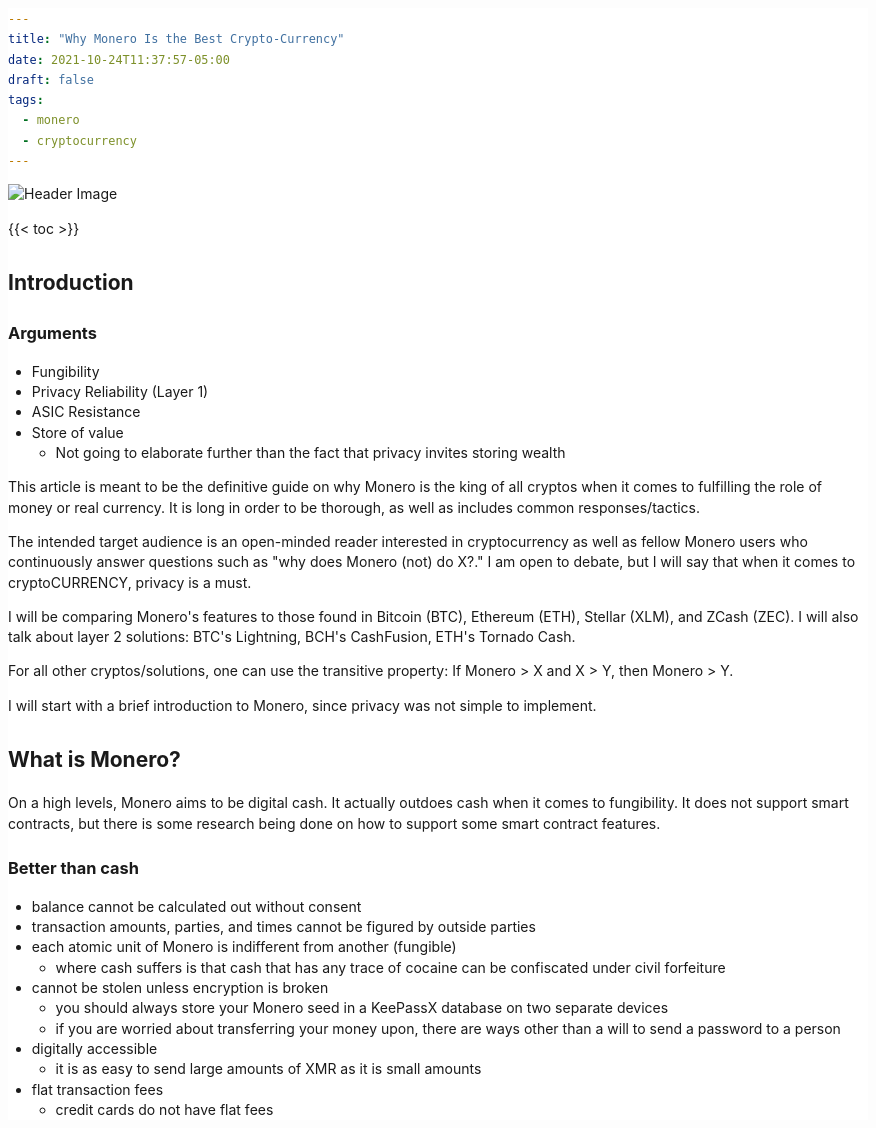 ```yaml
---
title: "Why Monero Is the Best Crypto-Currency"
date: 2021-10-24T11:37:57-05:00
draft: false
tags:
  - monero
  - cryptocurrency
---
```


![Header Image](/images/crypto/monero-pros.bmp)

{{< toc >}}

## Introduction

### Arguments

- Fungibility
- Privacy Reliability (Layer 1)
- ASIC Resistance
- Store of value
  - Not going to elaborate further than the fact that privacy invites storing wealth

This article is meant to be the definitive guide on why Monero is the king of all cryptos when it comes to fulfilling the role of money or real currency.
It is long in order to be thorough, as well as includes common responses/tactics.

The intended target audience is an open-minded reader interested in cryptocurrency as well as fellow Monero users who continuously answer questions such as "why does Monero (not) do X?."
I am open to debate, but I will say that when it comes to cryptoCURRENCY, privacy is a must.

I will be comparing Monero's features to those found in Bitcoin (BTC), Ethereum (ETH), Stellar (XLM), and ZCash (ZEC).
I will also talk about layer 2 solutions: BTC's Lightning, BCH's CashFusion, ETH's Tornado Cash.

For all other cryptos/solutions, one can use the transitive property: If Monero > X and X > Y, then Monero > Y.

I will start with a brief introduction to Monero, since privacy was not simple to implement.

## What is Monero?

On a high levels, Monero aims to be digital cash. It actually outdoes cash when it comes to fungibility.
It does not support smart contracts, but there is some research being done on how to support some smart contract features.

### Better than cash

- balance cannot be calculated out without consent
- transaction amounts, parties, and times cannot be figured by outside parties
- each atomic unit of Monero is indifferent from another (fungible)
  - where cash suffers is that cash that has any trace of cocaine can be confiscated under civil forfeiture
- cannot be stolen unless encryption is broken
  - you should always store your Monero seed in a KeePassX database on two separate devices
  - if you are worried about transferring your money upon, there are ways other than a will to send a password to a person
- digitally accessible
  - it is as easy to send large amounts of XMR as it is small amounts
- flat transaction fees
  - credit cards do not have flat fees
